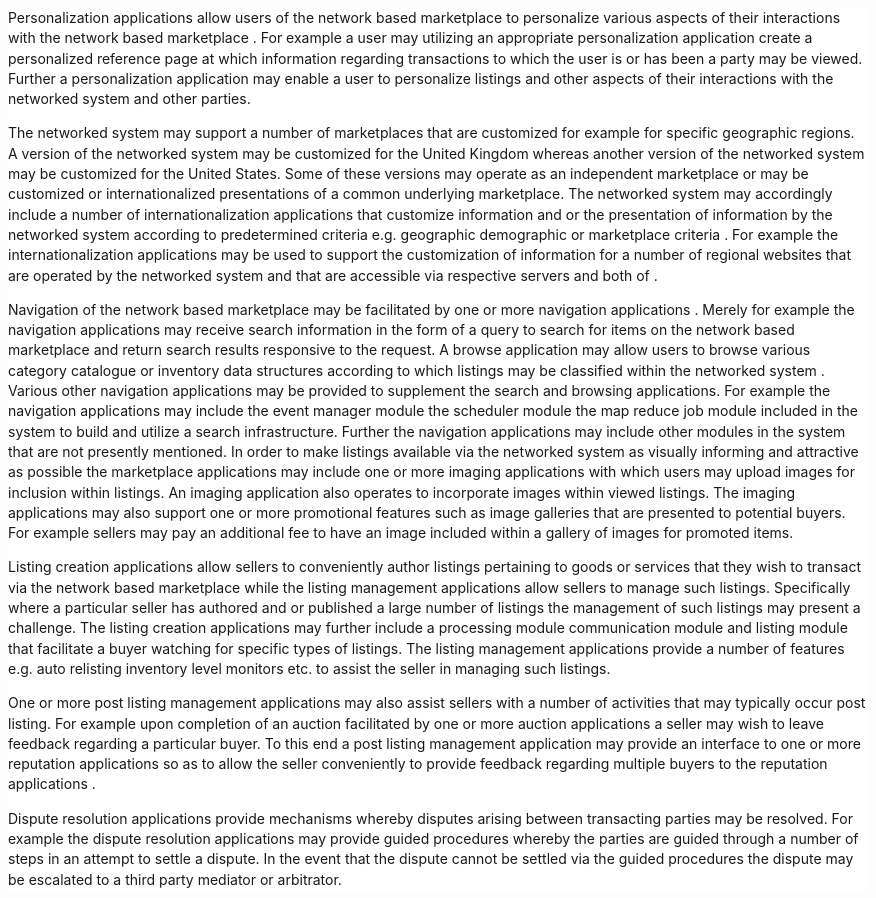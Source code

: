 Personalization applications allow users of the network based marketplace to personalize various aspects of their interactions with the network based marketplace . For example a user may utilizing an appropriate personalization application create a personalized reference page at which information regarding transactions to which the user is or has been a party may be viewed. Further a personalization application may enable a user to personalize listings and other aspects of their interactions with the networked system and other parties.

The networked system may support a number of marketplaces that are customized for example for specific geographic regions. A version of the networked system may be customized for the United Kingdom whereas another version of the networked system may be customized for the United States. Some of these versions may operate as an independent marketplace or may be customized or internationalized presentations of a common underlying marketplace. The networked system may accordingly include a number of internationalization applications that customize information and or the presentation of information by the networked system according to predetermined criteria e.g. geographic demographic or marketplace criteria . For example the internationalization applications may be used to support the customization of information for a number of regional websites that are operated by the networked system and that are accessible via respective servers and both of .

Navigation of the network based marketplace may be facilitated by one or more navigation applications . Merely for example the navigation applications may receive search information in the form of a query to search for items on the network based marketplace and return search results responsive to the request. A browse application may allow users to browse various category catalogue or inventory data structures according to which listings may be classified within the networked system . Various other navigation applications may be provided to supplement the search and browsing applications. For example the navigation applications may include the event manager module the scheduler module the map reduce job module included in the system to build and utilize a search infrastructure. Further the navigation applications may include other modules in the system that are not presently mentioned. In order to make listings available via the networked system as visually informing and attractive as possible the marketplace applications may include one or more imaging applications with which users may upload images for inclusion within listings. An imaging application also operates to incorporate images within viewed listings. The imaging applications may also support one or more promotional features such as image galleries that are presented to potential buyers. For example sellers may pay an additional fee to have an image included within a gallery of images for promoted items.

Listing creation applications allow sellers to conveniently author listings pertaining to goods or services that they wish to transact via the network based marketplace while the listing management applications allow sellers to manage such listings. Specifically where a particular seller has authored and or published a large number of listings the management of such listings may present a challenge. The listing creation applications may further include a processing module communication module and listing module that facilitate a buyer watching for specific types of listings. The listing management applications provide a number of features e.g. auto relisting inventory level monitors etc. to assist the seller in managing such listings.

One or more post listing management applications may also assist sellers with a number of activities that may typically occur post listing. For example upon completion of an auction facilitated by one or more auction applications a seller may wish to leave feedback regarding a particular buyer. To this end a post listing management application may provide an interface to one or more reputation applications so as to allow the seller conveniently to provide feedback regarding multiple buyers to the reputation applications .

Dispute resolution applications provide mechanisms whereby disputes arising between transacting parties may be resolved. For example the dispute resolution applications may provide guided procedures whereby the parties are guided through a number of steps in an attempt to settle a dispute. In the event that the dispute cannot be settled via the guided procedures the dispute may be escalated to a third party mediator or arbitrator.

